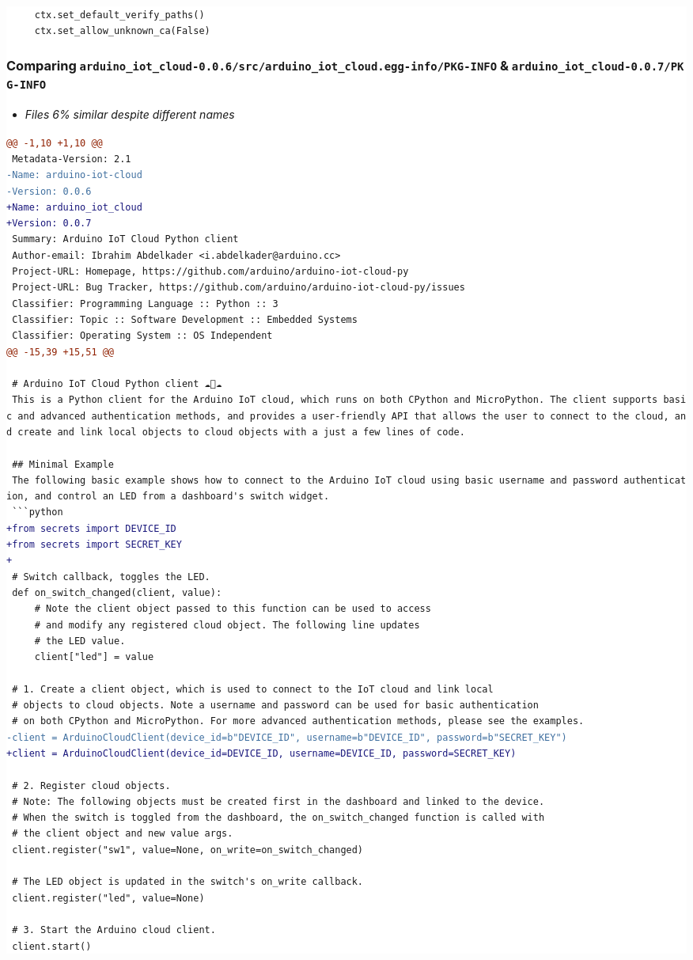 ```diff
     ctx.set_default_verify_paths()
     ctx.set_allow_unknown_ca(False)
```

### Comparing `arduino_iot_cloud-0.0.6/src/arduino_iot_cloud.egg-info/PKG-INFO` & `arduino_iot_cloud-0.0.7/PKG-INFO`

 * *Files 6% similar despite different names*

```diff
@@ -1,10 +1,10 @@
 Metadata-Version: 2.1
-Name: arduino-iot-cloud
-Version: 0.0.6
+Name: arduino_iot_cloud
+Version: 0.0.7
 Summary: Arduino IoT Cloud Python client
 Author-email: Ibrahim Abdelkader <i.abdelkader@arduino.cc>
 Project-URL: Homepage, https://github.com/arduino/arduino-iot-cloud-py
 Project-URL: Bug Tracker, https://github.com/arduino/arduino-iot-cloud-py/issues
 Classifier: Programming Language :: Python :: 3
 Classifier: Topic :: Software Development :: Embedded Systems
 Classifier: Operating System :: OS Independent
@@ -15,39 +15,51 @@
 
 # Arduino IoT Cloud Python client ☁️🐍☁️
 This is a Python client for the Arduino IoT cloud, which runs on both CPython and MicroPython. The client supports basic and advanced authentication methods, and provides a user-friendly API that allows the user to connect to the cloud, and create and link local objects to cloud objects with a just a few lines of code.
 
 ## Minimal Example
 The following basic example shows how to connect to the Arduino IoT cloud using basic username and password authentication, and control an LED from a dashboard's switch widget.
 ```python
+from secrets import DEVICE_ID
+from secrets import SECRET_KEY
+
 # Switch callback, toggles the LED.
 def on_switch_changed(client, value):
     # Note the client object passed to this function can be used to access
     # and modify any registered cloud object. The following line updates
     # the LED value.
     client["led"] = value
 
 # 1. Create a client object, which is used to connect to the IoT cloud and link local
 # objects to cloud objects. Note a username and password can be used for basic authentication
 # on both CPython and MicroPython. For more advanced authentication methods, please see the examples.
-client = ArduinoCloudClient(device_id=b"DEVICE_ID", username=b"DEVICE_ID", password=b"SECRET_KEY")
+client = ArduinoCloudClient(device_id=DEVICE_ID, username=DEVICE_ID, password=SECRET_KEY)
 
 # 2. Register cloud objects.
 # Note: The following objects must be created first in the dashboard and linked to the device.
 # When the switch is toggled from the dashboard, the on_switch_changed function is called with
 # the client object and new value args.
 client.register("sw1", value=None, on_write=on_switch_changed)
 
 # The LED object is updated in the switch's on_write callback.
 client.register("led", value=None)
 
 # 3. Start the Arduino cloud client.
 client.start()
 ```
 